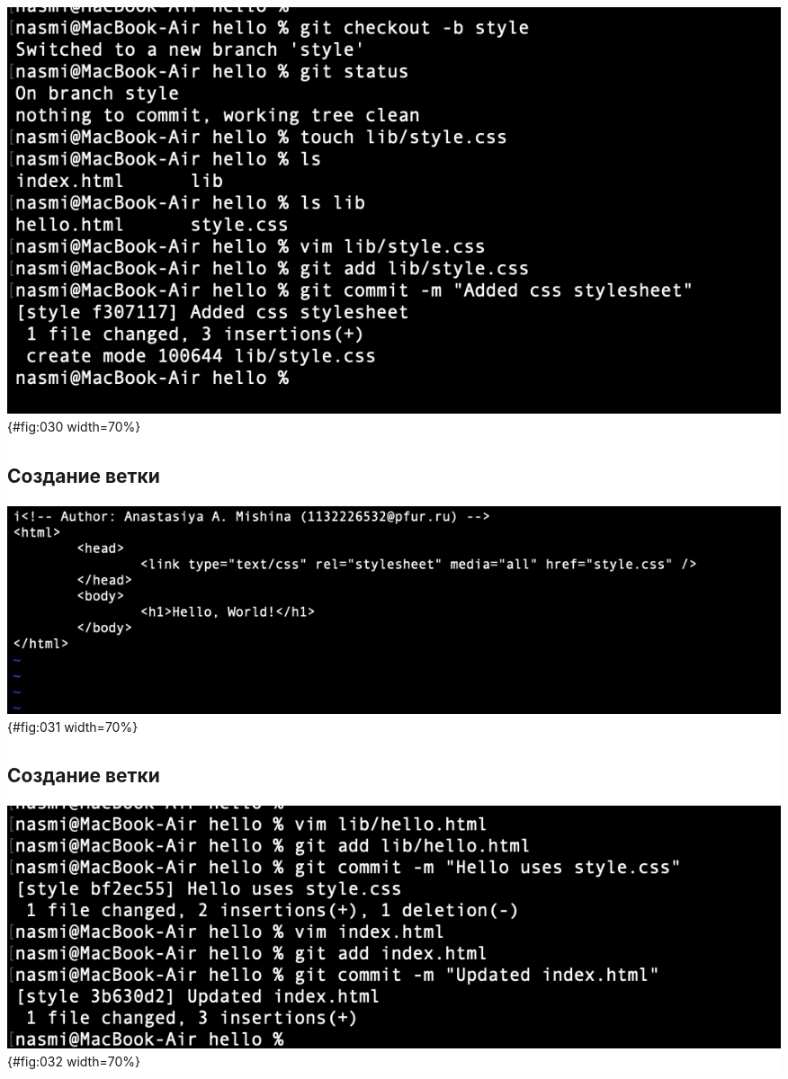 ![Создание ветки style и файла style.css](image/30.png){#fig:030 width=70%}

## Создание ветки

![Файл hello.html](image/31.png){#fig:031 width=70%}

## Создание ветки

![Файлы hello.html и index.html](image/32.png){#fig:032 width=70%}
